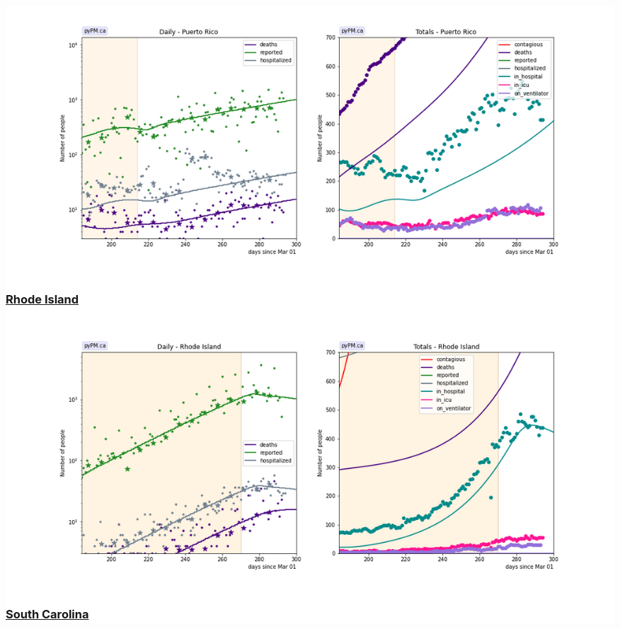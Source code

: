 ![pr](img/pr_2_6_1220.png)

### [Rhode Island](img/ri_2_6_1220.pdf)

![ri](img/ri_2_6_1220.png)

### [South Carolina](img/sc_2_6_1220.pdf)
